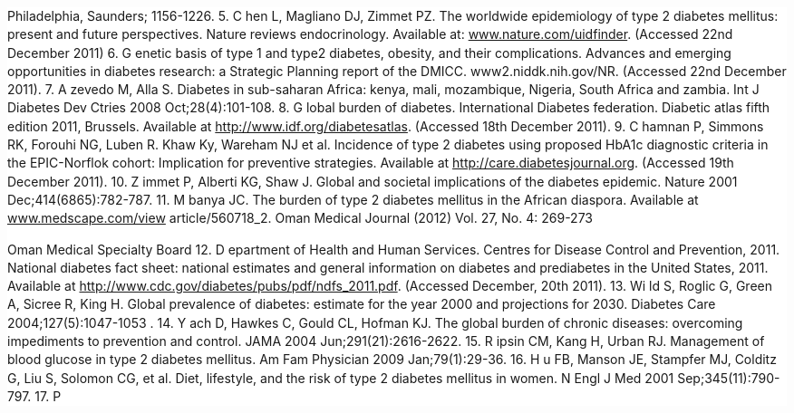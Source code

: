Philadelphia, Saunders; 1156-1226.
5. 
 C
hen L, Magliano DJ, Zimmet PZ. The worldwide epidemiology of 
type 2 diabetes mellitus: present and future perspectives. Nature reviews 
endocrinology. Available at: www.nature.com/uidfinder. (Accessed 22nd 
December 2011)
6. 
 G
enetic basis of type 1 and type2 diabetes, obesity, and their complications. 
Advances and emerging opportunities in diabetes research: a Strategic 
Planning report of the DMICC. www2.niddk.nih.gov/NR. (Accessed 22nd 
December 2011).
7. 
 A
zevedo M, Alla S. Diabetes in sub-saharan Africa: kenya, mali, 
mozambique, Nigeria, South Africa and zambia. Int J Diabetes Dev Ctries 
2008 Oct;28(4):101-108. 
8. 
 G
lobal burden of diabetes. International Diabetes federation. Diabetic atlas 
fifth edition 2011, Brussels. Available at http://www.idf.org/diabetesatlas. 
(Accessed 18th December 2011).
9. 
 C
hamnan P, Simmons RK, Forouhi NG, Luben R. Khaw Ky, Wareham NJ 
et al. Incidence of type 2 diabetes using proposed HbA1c diagnostic criteria 
in the EPIC-Norflok cohort: Implication for preventive strategies. Available 
at http://care.diabetesjournal.org. (Accessed 19th December 2011).
10. 
 Z
immet P, Alberti KG, Shaw J. Global and societal implications of the 
diabetes epidemic. Nature 2001 Dec;414(6865):782-787. 
11.  M
banya JC. The burden of type 2 diabetes mellitus in the African diaspora. 
Available at www.medscape.com/view article/560718_2.
Oman Medical Journal (2012) Vol. 27, No. 4: 269-273

Oman Medical Specialty Board
12.  D epartment of Health and Human Services. Centres for Disease Control 
and Prevention, 2011. National diabetes fact sheet: national estimates 
and general information on diabetes and prediabetes in the United States, 
2011. Available at http://www.cdc.gov/diabetes/pubs/pdf/ndfs_2011.pdf. 
(Accessed December, 20th 2011).
13. 
 Wi
ld S, Roglic G, Green A, Sicree R, King H. Global prevalence of 
diabetes: estimate for the year 2000 and projections for 2030. Diabetes Care 
2004;127(5):1047-1053 .
14. 
 Y
ach D, Hawkes C, Gould CL, Hofman KJ. The global burden of chronic 
diseases: overcoming impediments to prevention and control. JAMA 2004 
Jun;291(21):2616-2622. 
15. 
 R
ipsin CM, Kang H, Urban RJ. Management of blood glucose in type 2 
diabetes mellitus. Am Fam Physician 2009 Jan;79(1):29-36.
16.  H
u FB, Manson JE, Stampfer MJ, Colditz G, Liu S, Solomon CG, et al. Diet, 
lifestyle, and the risk of type 2 diabetes mellitus in women. N Engl J Med 
2001 Sep;345(11):790-797. 
17. 
 P